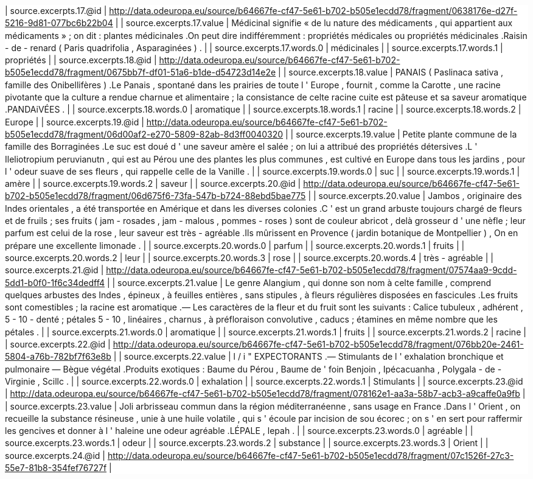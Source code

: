 | source.excerpts.17.@id | http://data.odeuropa.eu/source/b64667fe-cf47-5e61-b702-b505e1ecdd78/fragment/0638176e-d27f-5216-9d81-077bc6b22b04 |
| source.excerpts.17.value | Médicinal signifie « de lu nature des médicaments , qui appartient aux médicaments » ; on dit : plantes médicinales .On peut dire indifféremment : propriétés médicales ou propriétés médicinales .Raisin - de - renard ( Paris quadrifolia , Asparaginées ) . |
| source.excerpts.17.words.0 | médicinales |
| source.excerpts.17.words.1 | propriétés |
| source.excerpts.18.@id | http://data.odeuropa.eu/source/b64667fe-cf47-5e61-b702-b505e1ecdd78/fragment/0675bb7f-df01-51a6-b1de-d54723d14e2e |
| source.excerpts.18.value | PANAIS ( Paslinaca sativa , famille des Onibellifères ) .Le Panais , spontané dans les prairies de toute l ' Europe , fournit , comme la Carotte , une racine pivotante que la culture a rendue charnue et alimentaire ; la consistance de celte racine cuite est pâteuse et sa saveur aromatique .PANDAiVÉES . |
| source.excerpts.18.words.0 | aromatique |
| source.excerpts.18.words.1 | racine |
| source.excerpts.18.words.2 | Europe |
| source.excerpts.19.@id | http://data.odeuropa.eu/source/b64667fe-cf47-5e61-b702-b505e1ecdd78/fragment/06d00af2-e270-5809-82ab-8d3ff0040320 |
| source.excerpts.19.value | Petite plante commune de la famille des Borraginées .Le suc est doué d ' une saveur amère el salée ; on lui a attribué des propriétés détersives .L ' Ileliotropium peruvianutn , qui est au Pérou une des plantes les plus communes , est cultivé en Europe dans tous les jardins , pour l ' odeur suave de ses fleurs , qui rappelle celle de la Vanille . |
| source.excerpts.19.words.0 | suc |
| source.excerpts.19.words.1 | amère |
| source.excerpts.19.words.2 | saveur |
| source.excerpts.20.@id | http://data.odeuropa.eu/source/b64667fe-cf47-5e61-b702-b505e1ecdd78/fragment/06d675f6-73fa-547b-b724-88ebd5bae775 |
| source.excerpts.20.value | Jambos , originaire des Indes orientales , a été transportée en Amérique et dans les diverses colonies .C ' est un grand arbuste toujours chargé de fleurs et de fruils ; ses fruits ( jam - rosades , jam - malous , pommes - roses ) sont de couleur abricot , delà grosseur d ' une nèfle ; leur parfum est celui de la rose , leur saveur est très - agréable .Ils mûrissent en Provence ( jardin botanique de Montpellier ) , On en prépare une excellente limonade . |
| source.excerpts.20.words.0 | parfum |
| source.excerpts.20.words.1 | fruits |
| source.excerpts.20.words.2 | leur |
| source.excerpts.20.words.3 | rose |
| source.excerpts.20.words.4 | très - agréable |
| source.excerpts.21.@id | http://data.odeuropa.eu/source/b64667fe-cf47-5e61-b702-b505e1ecdd78/fragment/07574aa9-9cdd-5dd1-b0f0-1f6c34dedff4 |
| source.excerpts.21.value | Le genre Alangium , qui donne son nom à celte famille , comprend quelques arbustes des Indes , épineux , à feuilles entières , sans stipules , à fleurs régulières disposées en fascicules .Les fruits sont comestibles ; la racine est aromatique .— Les caractères de la fleur et du fruit sont les suivants : Calice tubuleux , adhérent , 5 - 10 - denté ; pétales 5 - 10 , linéaires , charnus , à préfloraison convolutive , caducs ; étamines en même nombre que les pétales . |
| source.excerpts.21.words.0 | aromatique |
| source.excerpts.21.words.1 | fruits |
| source.excerpts.21.words.2 | racine |
| source.excerpts.22.@id | http://data.odeuropa.eu/source/b64667fe-cf47-5e61-b702-b505e1ecdd78/fragment/076bb20e-2461-5804-a76b-782bf7f63e8b |
| source.excerpts.22.value | l / i " EXPECTORANTS .— Stimulants de l ' exhalation bronchique et pulmonaire — Bègue végétal .Produits exotiques : Baume du Pérou , Baume de ' foin Benjoin , Ipécacuanha , Polygala - de - Virginie , Scillc . |
| source.excerpts.22.words.0 | exhalation |
| source.excerpts.22.words.1 | Stimulants |
| source.excerpts.23.@id | http://data.odeuropa.eu/source/b64667fe-cf47-5e61-b702-b505e1ecdd78/fragment/078162e1-aa3a-58b7-acb3-a9caffe0a9fb |
| source.excerpts.23.value | Joli arbrisseau commun dans la région méditerranéenne , sans usage en France .Dans l ' Orient , on recueille la substance résineuse , unie à une huile volatile , qui s ' écoule par incision de sou écorec ; on s ' en sert pour raffermir les gencives et donner à l ' haleine une odeur agréable .LÉPALE , lepah . |
| source.excerpts.23.words.0 | agréable |
| source.excerpts.23.words.1 | odeur |
| source.excerpts.23.words.2 | substance |
| source.excerpts.23.words.3 | Orient |
| source.excerpts.24.@id | http://data.odeuropa.eu/source/b64667fe-cf47-5e61-b702-b505e1ecdd78/fragment/07c1526f-27c3-55e7-81b8-354fef76727f |